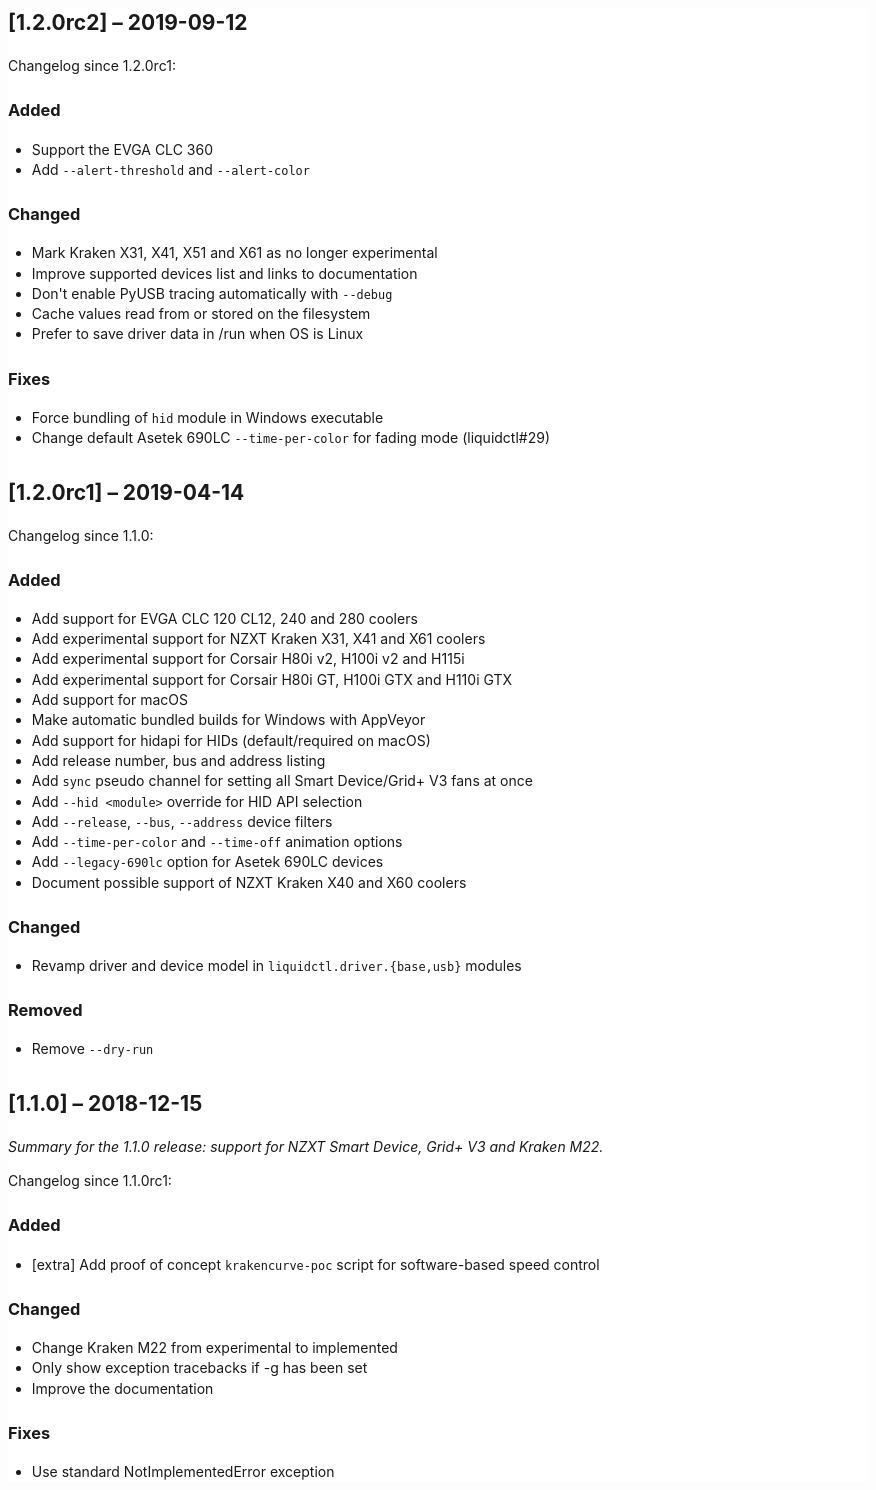 
## [1.2.0rc2] – 2019-09-12

Changelog since 1.2.0rc1:
### Added
 - Support the EVGA CLC 360
 - Add `--alert-threshold` and `--alert-color`
### Changed
 - Mark Kraken X31, X41, X51 and X61 as no longer experimental
 - Improve supported devices list and links to documentation
 - Don't enable PyUSB tracing automatically with `--debug`
 - Cache values read from or stored on the filesystem
 - Prefer to save driver data in /run when OS is Linux
### Fixes
 - Force bundling of `hid` module in Windows executable
 - Change default Asetek 690LC `--time-per-color` for fading mode (liquidctl#29)


## [1.2.0rc1] – 2019-04-14

Changelog since 1.1.0:
### Added
 - Add support for EVGA CLC 120 CL12, 240 and 280 coolers
 - Add experimental support for NZXT Kraken X31, X41 and X61 coolers
 - Add experimental support for Corsair H80i v2, H100i v2 and H115i
 - Add experimental support for Corsair H80i GT, H100i GTX and H110i GTX
 - Add support for macOS
 - Make automatic bundled builds for Windows with AppVeyor
 - Add support for hidapi for HIDs (default/required on macOS)
 - Add release number, bus and address listing
 - Add `sync` pseudo channel for setting all Smart Device/Grid+ V3 fans at once
 - Add `--hid <module>` override for HID API selection
 - Add `--release`, `--bus`, `--address` device filters
 - Add `--time-per-color` and `--time-off` animation options
 - Add `--legacy-690lc` option for Asetek 690LC devices
 - Document possible support of NZXT Kraken X40 and X60 coolers
### Changed
 - Revamp driver and device model in `liquidctl.driver.{base,usb}` modules
### Removed
 - Remove `--dry-run`


## [1.1.0] – 2018-12-15
_Summary for the 1.1.0 release: support for NZXT Smart Device, Grid+ V3 and Kraken M22._

Changelog since 1.1.0rc1:
### Added
 - [extra] Add proof of concept `krakencurve-poc` script for software-based speed control
### Changed
 - Change Kraken M22 from experimental to implemented
 - Only show exception tracebacks if -g has been set
 - Improve the documentation
### Fixes
 - Use standard NotImplementedError exception


[crcmod]: https://pypi.org/project/crcmod/
[pillow]: https://pypi.org/project/Pillow/
[winusbcdc]: https://pypi.org/project/WinUsbCDC/
[PyPA/build]: https://github.com/pypa/build
[PyPA/installer]: https://github.com/pypa/installer
[setuptools_scm]: https://github.com/pypa/setuptools_scm
